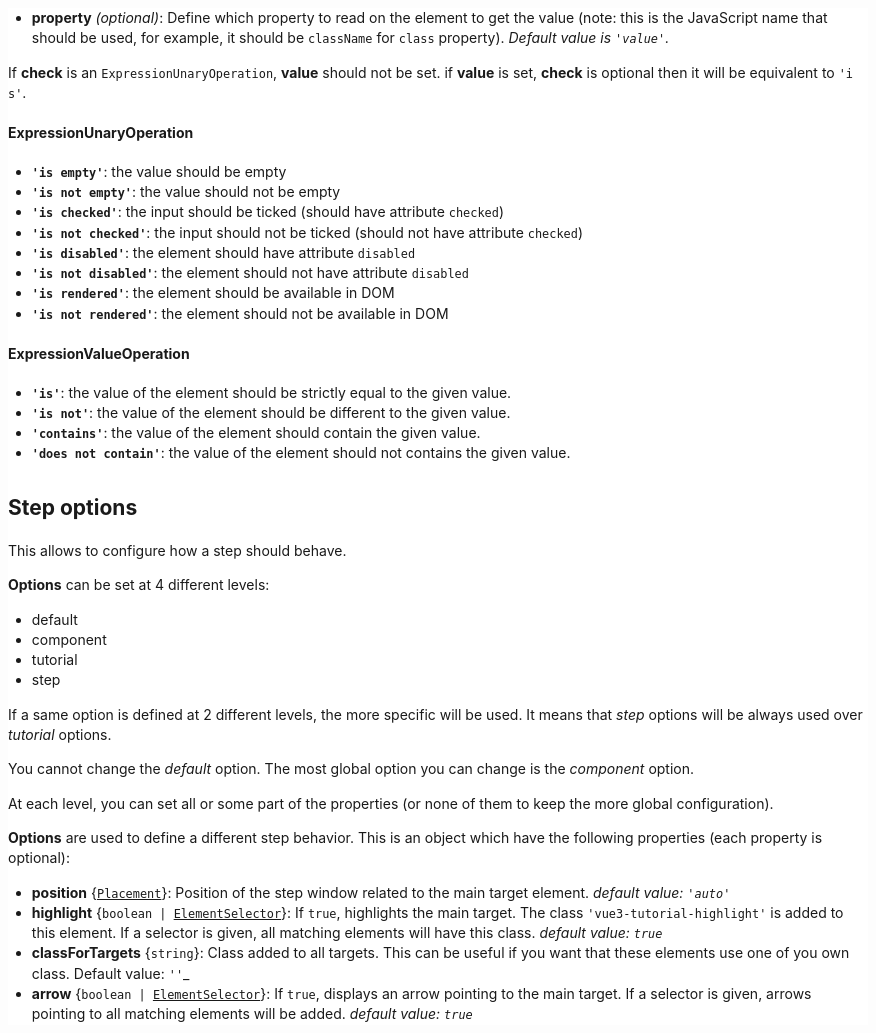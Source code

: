 * **property** _(optional)_: Define which property to read on the element to
get the value (note: this is the JavaScript name that should be used, for
example, it should be `className` for `class` property).
_Default value is `'value'`._

If **check** is an `ExpressionUnaryOperation`, **value** should not be set.
if **value** is set, **check** is optional then it will be equivalent to
`'is'`.

#### ExpressionUnaryOperation

* **`'is empty'`**: the value should be empty
* **`'is not empty'`**: the value should not be empty
* **`'is checked'`**: the input should be ticked (should have attribute
`checked`)
* **`'is not checked'`**: the input should not be ticked (should not have
attribute `checked`)
* **`'is disabled'`**: the element should have attribute `disabled`
* **`'is not disabled'`**: the element should not have attribute `disabled`
* **`'is rendered'`**: the element should be available in DOM
* **`'is not rendered'`**: the element should not be available in DOM

#### ExpressionValueOperation

* **`'is'`**: the value of the element should be strictly equal to the given
value.
* **`'is not'`**: the value of the element should be different to the given
value.
* **`'contains'`**: the value of the element should contain the given value.
* **`'does not contain'`**: the value of the element should not contains the
given value.

## Step options

This allows to configure how a step should behave.

**Options** can be set at 4 different levels:
* default
* component
* tutorial
* step

If a same option is defined at 2 different levels, the more specific will be
used. It means that _step_ options will be always used over _tutorial_ options.

You cannot change the _default_ option. The most global option you can change
is the _component_ option.

At each level, you can set all or some part of the properties (or none of them
to keep the more global configuration).

**Options** are used to define a different step behavior. This is an object
which have the following properties (each property is optional):

* **position** {[`Placement`](#Placement)}: Position of the step
window related to the main target element. _default value: `'auto'`_
* **highlight** {`boolean | `[`ElementSelector`](#ElementSelector)}: If `true`,
highlights the main target. The class `'vue3-tutorial-highlight'` is added to
this element. If a selector is given, all matching elements will have this class.
_default value: `true`_
* **classForTargets** {`string`}: Class added to all targets.
This can be useful if you want that these elements use one of you own class.
Default value: `''`_
* **arrow** {`boolean | `[`ElementSelector`](#ElementSelector)}: If `true`,
displays an arrow pointing to the main target. If a selector is given, arrows
pointing to all matching elements will be added.
_default value: `true`_